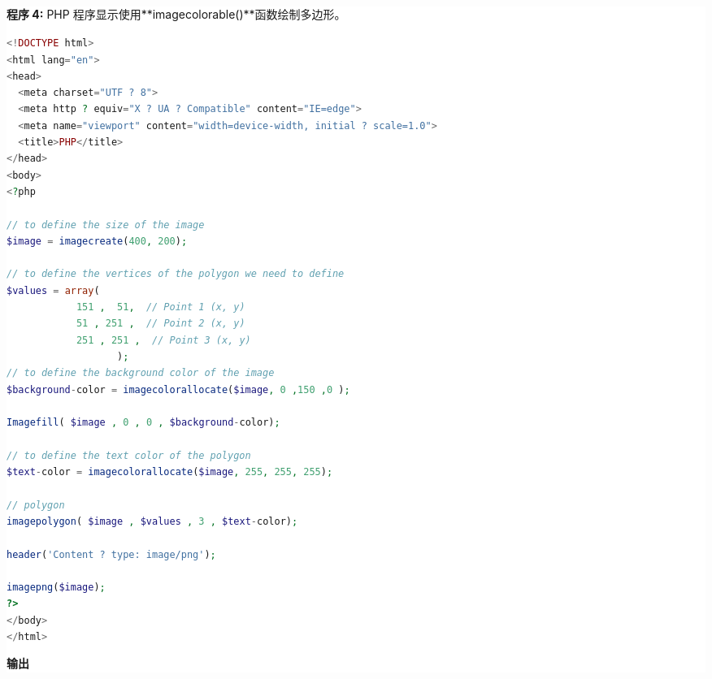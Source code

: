 **程序 4:** PHP 程序显示使用**imagecolorable()**函数绘制多边形。

```php
<!DOCTYPE html>
<html lang="en">
<head>
  <meta charset="UTF ? 8">
  <meta http ? equiv="X ? UA ? Compatible" content="IE=edge">
  <meta name="viewport" content="width=device-width, initial ? scale=1.0">
  <title>PHP</title>
</head>
<body>
<?php

// to define the size of the image
$image = imagecreate(400, 200);     

// to define the vertices of the polygon we need to define
$values = array(
            151 ,  51,  // Point 1 (x, y)
            51 , 251 ,  // Point 2 (x, y)
            251 , 251 ,  // Point 3 (x, y)
                   );
// to define the background color of the image
$background-color = imagecolorallocate($image, 0 ,150 ,0 );

Imagefill( $image , 0 , 0 , $background-color);

// to define the text color of the polygon
$text-color = imagecolorallocate($image, 255, 255, 255);

// polygon
imagepolygon( $image , $values , 3 , $text-color);

header('Content ? type: image/png');

imagepng($image);
?>
</body>
</html>

```

**输出**
